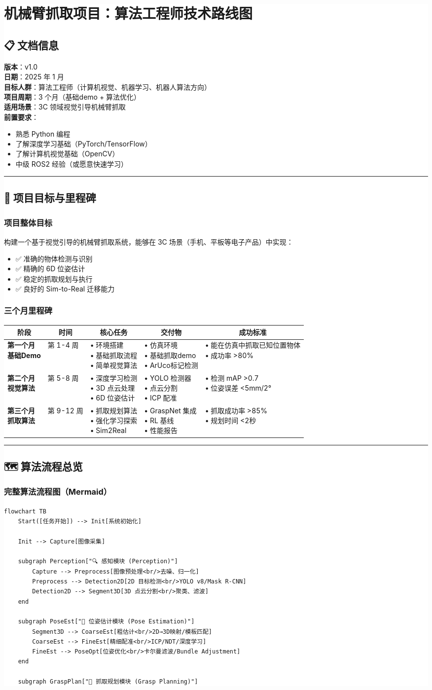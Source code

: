 # 机械臂抓取项目：算法工程师技术路线图

## 📋 文档信息

**版本**：v1.0  
**日期**：2025 年 1 月  
**目标人群**：算法工程师（计算机视觉、机器学习、机器人算法方向）  
**项目周期**：3 个月（基础demo + 算法优化）  
**适用场景**：3C 领域视觉引导机械臂抓取  
**前置要求**：
- 熟悉 Python 编程
- 了解深度学习基础（PyTorch/TensorFlow）
- 了解计算机视觉基础（OpenCV）
- 中级 ROS2 经验（或愿意快速学习）

---

## 🎯 项目目标与里程碑

### 项目整体目标
构建一个基于视觉引导的机械臂抓取系统，能够在 3C 场景（手机、平板等电子产品）中实现：
- ✅ 准确的物体检测与识别
- ✅ 精确的 6D 位姿估计
- ✅ 稳定的抓取规划与执行
- ✅ 良好的 Sim-to-Real 迁移能力

### 三个月里程碑

| 阶段 | 时间 | 核心任务 | 交付物 | 成功标准 |
|------|------|---------|--------|----------|
| **第一个月<br/>基础Demo** | 第 1-4 周 | • 环境搭建<br/>• 基础抓取流程<br/>• 简单视觉算法 | • 仿真环境<br/>• 基础抓取demo<br/>• ArUco标记检测 | • 能在仿真中抓取已知位置物体<br/>• 成功率 >80% |
| **第二个月<br/>视觉算法** | 第 5-8 周 | • 深度学习检测<br/>• 3D 点云处理<br/>• 6D 位姿估计 | • YOLO 检测器<br/>• 点云分割<br/>• ICP 配准 | • 检测 mAP >0.7<br/>• 位姿误差 <5mm/2° |
| **第三个月<br/>抓取算法** | 第 9-12 周 | • 抓取规划算法<br/>• 强化学习探索<br/>• Sim2Real | • GraspNet 集成<br/>• RL 基线<br/>• 性能报告 | • 抓取成功率 >85%<br/>• 规划时间 <2秒 |

---

## 🗺️ 算法流程总览

### 完整算法流程图（Mermaid）

```mermaid
flowchart TB
    Start([任务开始]) --> Init[系统初始化]
    
    Init --> Capture[图像采集]
    
    subgraph Perception["🔍 感知模块 (Perception)"]
        Capture --> Preprocess[图像预处理<br/>去噪、归一化]
        Preprocess --> Detection2D[2D 目标检测<br/>YOLO v8/Mask R-CNN]
        Detection2D --> Segment3D[3D 点云分割<br/>聚类、滤波]
    end
    
    subgraph PoseEst["📐 位姿估计模块 (Pose Estimation)"]
        Segment3D --> CoarseEst[粗估计<br/>2D→3D映射/模板匹配]
        CoarseEst --> FineEst[精细配准<br/>ICP/NDT/深度学习]
        FineEst --> PoseOpt[位姿优化<br/>卡尔曼滤波/Bundle Adjustment]
    end
    
    subgraph GraspPlan["🤏 抓取规划模块 (Grasp Planning)"]
```